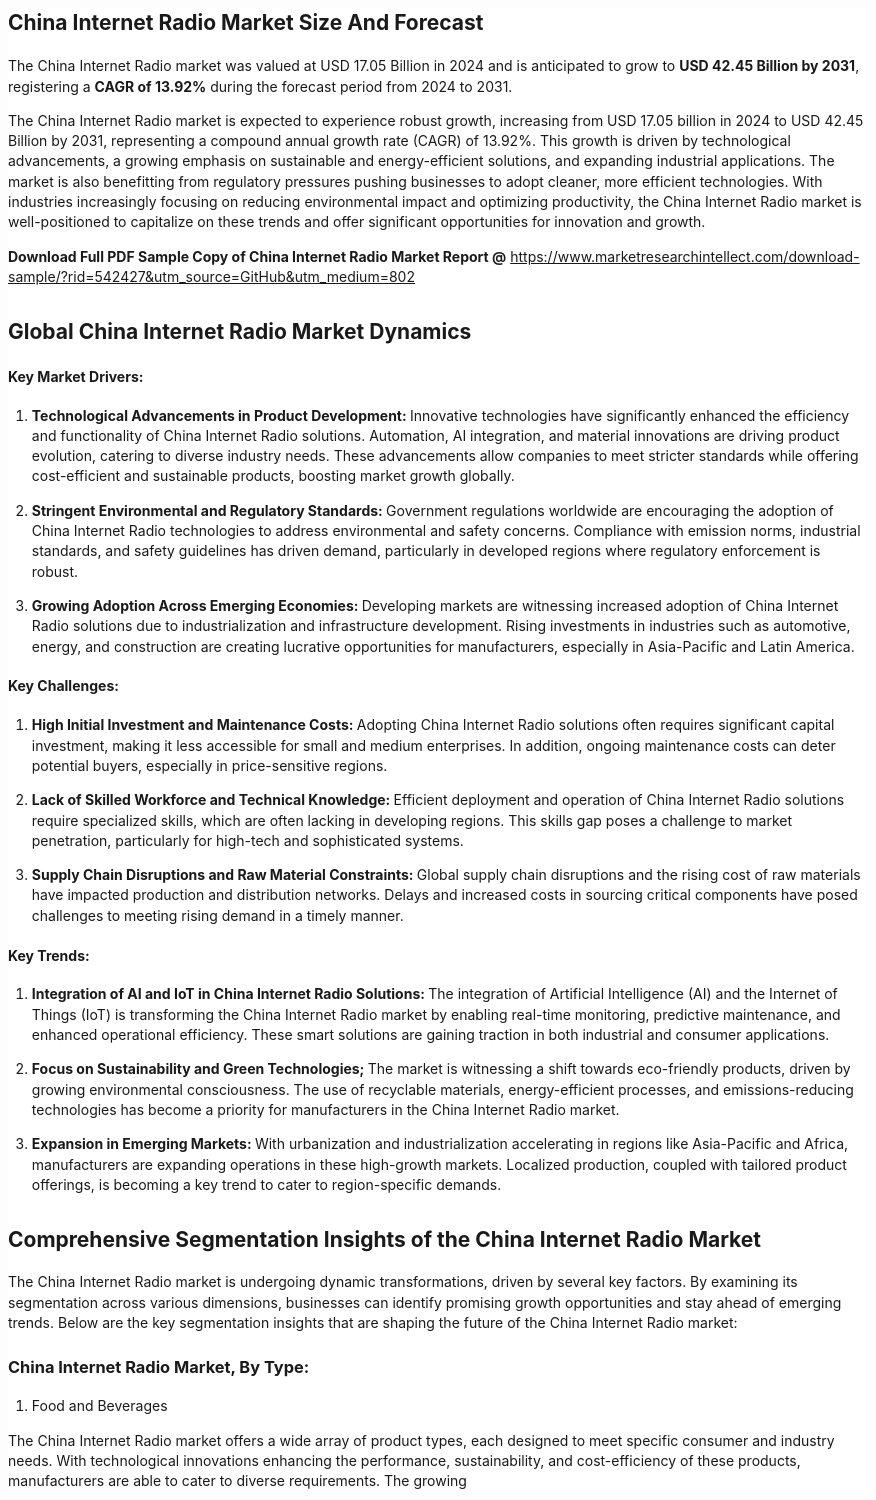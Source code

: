 <h2>China Internet Radio Market Size And Forecast</h2><p>The China Internet Radio market was valued at USD 17.05 Billion in 2024 and is anticipated to grow to <strong>USD 42.45 Billion by 2031</strong>, registering a <strong>CAGR of 13.92%</strong> during the forecast period from 2024 to 2031.</p><p>The China Internet Radio market is expected to experience robust growth, increasing from USD 17.05 billion in 2024 to USD 42.45 Billion by 2031, representing a compound annual growth rate (CAGR) of 13.92%. This growth is driven by technological advancements, a growing emphasis on sustainable and energy-efficient solutions, and expanding industrial applications. The market is also benefitting from regulatory pressures pushing businesses to adopt cleaner, more efficient technologies. With industries increasingly focusing on reducing environmental impact and optimizing productivity, the China Internet Radio market is well-positioned to capitalize on these trends and offer significant opportunities for innovation and growth.</p><p><strong>Download Full PDF Sample Copy of China Internet Radio Market Report @</strong>&nbsp;<a href="https://www.marketresearchintellect.com/download-sample/?rid=542427&amp;utm_source=GitHub&amp;utm_medium=802">https://www.marketresearchintellect.com/download-sample/?rid=542427&amp;utm_source=GitHub&amp;utm_medium=802</a></p><h2>Global China Internet Radio Market Dynamics</h2><h4><strong>Key Market Drivers:</strong></h4><ol><li><p><strong>Technological Advancements in Product Development:&nbsp;</strong>Innovative technologies have significantly enhanced the efficiency and functionality of China Internet Radio solutions. Automation, AI integration, and material innovations are driving product evolution, catering to diverse industry needs. These advancements allow companies to meet stricter standards while offering cost-efficient and sustainable products, boosting market growth globally.</p></li><li><p><strong>Stringent Environmental and Regulatory Standards:&nbsp;</strong>Government regulations worldwide are encouraging the adoption of China Internet Radio technologies to address environmental and safety concerns. Compliance with emission norms, industrial standards, and safety guidelines has driven demand, particularly in developed regions where regulatory enforcement is robust.</p></li><li><p><strong>Growing Adoption Across Emerging Economies:&nbsp;</strong>Developing markets are witnessing increased adoption of China Internet Radio solutions due to industrialization and infrastructure development. Rising investments in industries such as automotive, energy, and construction are creating lucrative opportunities for manufacturers, especially in Asia-Pacific and Latin America.</p></li></ol><h4><strong>Key Challenges:</strong></h4><ol><li><p><strong>High Initial Investment and Maintenance Costs:&nbsp;</strong>Adopting China Internet Radio solutions often requires significant capital investment, making it less accessible for small and medium enterprises. In addition, ongoing maintenance costs can deter potential buyers, especially in price-sensitive regions.</p></li><li><p><strong>Lack of Skilled Workforce and Technical Knowledge:&nbsp;</strong>Efficient deployment and operation of China Internet Radio solutions require specialized skills, which are often lacking in developing regions. This skills gap poses a challenge to market penetration, particularly for high-tech and sophisticated systems.</p></li><li><p><strong>Supply Chain Disruptions and Raw Material Constraints:&nbsp;</strong>Global supply chain disruptions and the rising cost of raw materials have impacted production and distribution networks. Delays and increased costs in sourcing critical components have posed challenges to meeting rising demand in a timely manner.</p></li></ol><h4><strong>Key Trends:</strong></h4><ol><li><p><strong>Integration of AI and IoT in China Internet Radio Solutions:&nbsp;</strong>The integration of Artificial Intelligence (AI) and the Internet of Things (IoT) is transforming the China Internet Radio market by enabling real-time monitoring, predictive maintenance, and enhanced operational efficiency. These smart solutions are gaining traction in both industrial and consumer applications.</p></li><li><p><strong>Focus on Sustainability and Green Technologies;&nbsp;</strong>The market is witnessing a shift towards eco-friendly products, driven by growing environmental consciousness. The use of recyclable materials, energy-efficient processes, and emissions-reducing technologies has become a priority for manufacturers in the China Internet Radio market.</p></li><li><p><strong>Expansion in Emerging Markets:&nbsp;</strong>With urbanization and industrialization accelerating in regions like Asia-Pacific and Africa, manufacturers are expanding operations in these high-growth markets. Localized production, coupled with tailored product offerings, is becoming a key trend to cater to region-specific demands.</p></li></ol><div class="article-main__content" data-test-id="publishing-text-block"><h2>Comprehensive Segmentation Insights of the China Internet Radio Market</h2><p>The China Internet Radio market is undergoing dynamic transformations, driven by several key factors. By examining its segmentation across various dimensions, businesses can identify promising growth opportunities and stay ahead of emerging trends. Below are the key segmentation insights that are shaping the future of the China Internet Radio market:</p><h3><strong>China Internet Radio Market, By Type:<br /></strong></h3><ol><li>Food and Beverages</li></ol><p>The China Internet Radio market offers a wide array of product types, each designed to meet specific consumer and industry needs. With technological innovations enhancing the performance, sustainability, and cost-efficiency of these products, manufacturers are able to cater to diverse requirements. The growing